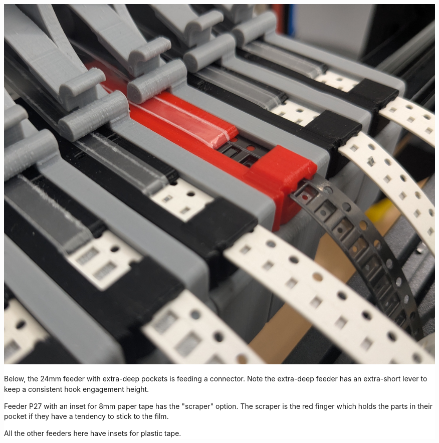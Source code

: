![Some PushPull Feeders](img/some-feeders-2.jpg)

Below, the 24mm feeder with extra-deep pockets is feeding a connector. Note the extra-deep feeder has an extra-short lever to keep a consistent hook engagement height.

Feeder P27 with an inset for 8mm paper tape has the "scraper" option. The scraper is the red finger which holds the parts in their pocket if they have a tendency to stick to the film.

All the other feeders here have insets for plastic tape.
